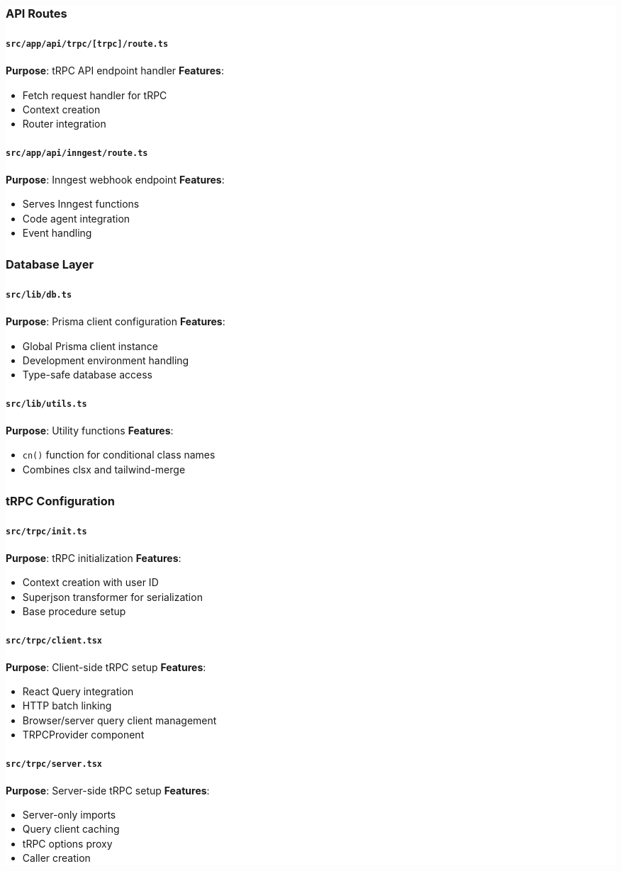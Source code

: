 ### API Routes

#### `src/app/api/trpc/[trpc]/route.ts`
**Purpose**: tRPC API endpoint handler
**Features**:
- Fetch request handler for tRPC
- Context creation
- Router integration

#### `src/app/api/inngest/route.ts`
**Purpose**: Inngest webhook endpoint
**Features**:
- Serves Inngest functions
- Code agent integration
- Event handling

### Database Layer

#### `src/lib/db.ts`
**Purpose**: Prisma client configuration
**Features**:
- Global Prisma client instance
- Development environment handling
- Type-safe database access

#### `src/lib/utils.ts`
**Purpose**: Utility functions
**Features**:
- `cn()` function for conditional class names
- Combines clsx and tailwind-merge

### tRPC Configuration

#### `src/trpc/init.ts`
**Purpose**: tRPC initialization
**Features**:
- Context creation with user ID
- Superjson transformer for serialization
- Base procedure setup

#### `src/trpc/client.tsx`
**Purpose**: Client-side tRPC setup
**Features**:
- React Query integration
- HTTP batch linking
- Browser/server query client management
- TRPCProvider component

#### `src/trpc/server.tsx`
**Purpose**: Server-side tRPC setup
**Features**:
- Server-only imports
- Query client caching
- tRPC options proxy
- Caller creation
